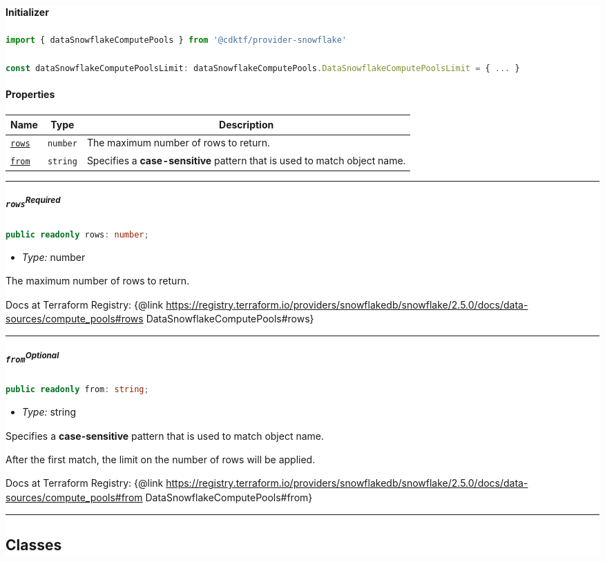#### Initializer <a name="Initializer" id="@cdktf/provider-snowflake.dataSnowflakeComputePools.DataSnowflakeComputePoolsLimit.Initializer"></a>

```typescript
import { dataSnowflakeComputePools } from '@cdktf/provider-snowflake'

const dataSnowflakeComputePoolsLimit: dataSnowflakeComputePools.DataSnowflakeComputePoolsLimit = { ... }
```

#### Properties <a name="Properties" id="Properties"></a>

| **Name** | **Type** | **Description** |
| --- | --- | --- |
| <code><a href="#@cdktf/provider-snowflake.dataSnowflakeComputePools.DataSnowflakeComputePoolsLimit.property.rows">rows</a></code> | <code>number</code> | The maximum number of rows to return. |
| <code><a href="#@cdktf/provider-snowflake.dataSnowflakeComputePools.DataSnowflakeComputePoolsLimit.property.from">from</a></code> | <code>string</code> | Specifies a **case-sensitive** pattern that is used to match object name. |

---

##### `rows`<sup>Required</sup> <a name="rows" id="@cdktf/provider-snowflake.dataSnowflakeComputePools.DataSnowflakeComputePoolsLimit.property.rows"></a>

```typescript
public readonly rows: number;
```

- *Type:* number

The maximum number of rows to return.

Docs at Terraform Registry: {@link https://registry.terraform.io/providers/snowflakedb/snowflake/2.5.0/docs/data-sources/compute_pools#rows DataSnowflakeComputePools#rows}

---

##### `from`<sup>Optional</sup> <a name="from" id="@cdktf/provider-snowflake.dataSnowflakeComputePools.DataSnowflakeComputePoolsLimit.property.from"></a>

```typescript
public readonly from: string;
```

- *Type:* string

Specifies a **case-sensitive** pattern that is used to match object name.

After the first match, the limit on the number of rows will be applied.

Docs at Terraform Registry: {@link https://registry.terraform.io/providers/snowflakedb/snowflake/2.5.0/docs/data-sources/compute_pools#from DataSnowflakeComputePools#from}

---

## Classes <a name="Classes" id="Classes"></a>
